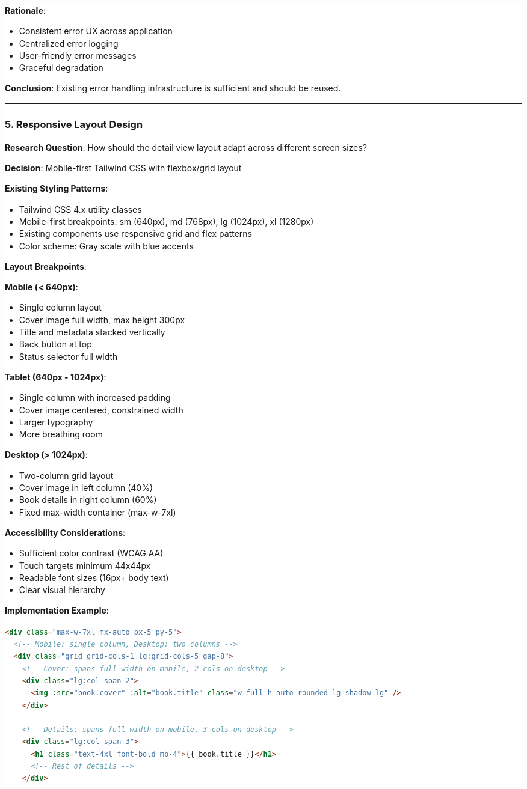 **Rationale**:

- Consistent error UX across application
- Centralized error logging
- User-friendly error messages
- Graceful degradation

**Conclusion**: Existing error handling infrastructure is sufficient and should be reused.

---

### 5. Responsive Layout Design

**Research Question**: How should the detail view layout adapt across different screen sizes?

**Decision**: Mobile-first Tailwind CSS with flexbox/grid layout

**Existing Styling Patterns**:

- Tailwind CSS 4.x utility classes
- Mobile-first breakpoints: sm (640px), md (768px), lg (1024px), xl (1280px)
- Existing components use responsive grid and flex patterns
- Color scheme: Gray scale with blue accents

**Layout Breakpoints**:

**Mobile (< 640px)**:

- Single column layout
- Cover image full width, max height 300px
- Title and metadata stacked vertically
- Back button at top
- Status selector full width

**Tablet (640px - 1024px)**:

- Single column with increased padding
- Cover image centered, constrained width
- Larger typography
- More breathing room

**Desktop (> 1024px)**:

- Two-column grid layout
- Cover image in left column (40%)
- Book details in right column (60%)
- Fixed max-width container (max-w-7xl)

**Accessibility Considerations**:

- Sufficient color contrast (WCAG AA)
- Touch targets minimum 44x44px
- Readable font sizes (16px+ body text)
- Clear visual hierarchy

**Implementation Example**:

```html
<div class="max-w-7xl mx-auto px-5 py-5">
  <!-- Mobile: single column, Desktop: two columns -->
  <div class="grid grid-cols-1 lg:grid-cols-5 gap-8">
    <!-- Cover: spans full width on mobile, 2 cols on desktop -->
    <div class="lg:col-span-2">
      <img :src="book.cover" :alt="book.title" class="w-full h-auto rounded-lg shadow-lg" />
    </div>

    <!-- Details: spans full width on mobile, 3 cols on desktop -->
    <div class="lg:col-span-3">
      <h1 class="text-4xl font-bold mb-4">{{ book.title }}</h1>
      <!-- Rest of details -->
    </div>
```